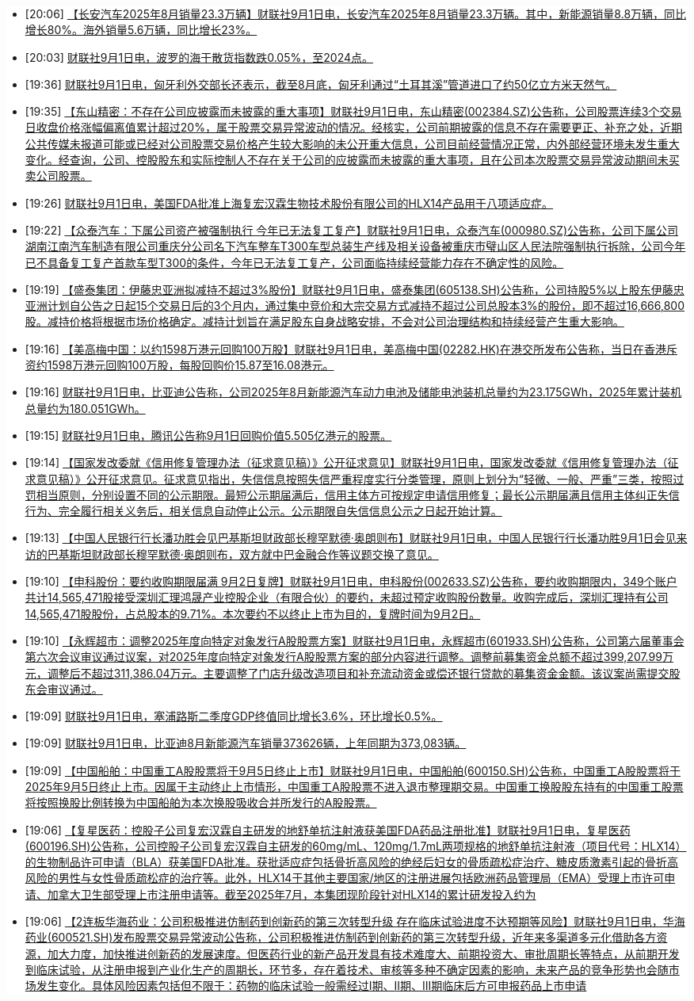   - [20:06] [【长安汽车2025年8月销量23.3万辆】财联社9月1日电，长安汽车2025年8月销量23.3万辆。其中，新能源销量8.8万辆，同比增长80%。海外销量5.6万辆，同比增长23%。](https://www.cls.cn/detail/2132804)

  - [20:03] [财联社9月1日电，波罗的海干散货指数跌0.05%，至2024点。](https://www.cls.cn/detail/2132802)

  - [19:36] [财联社9月1日电，匈牙利外交部长还表示，截至8月底，匈牙利通过“土耳其溪”管道进口了约50亿立方米天然气。](https://www.cls.cn/detail/2132762)

  - [19:35] [【东山精密：不存在公司应披露而未披露的重大事项】财联社9月1日电，东山精密(002384.SZ)公告称，公司股票连续3个交易日收盘价格涨幅偏离值累计超过20%，属于股票交易异常波动的情况。经核实，公司前期披露的信息不存在需要更正、补充之处，近期公共传媒未报道可能或已经对公司股票交易价格产生较大影响的未公开重大信息，公司目前经营情况正常，内外部经营环境未发生重大变化。经查询，公司、控股股东和实际控制人不存在关于公司的应披露而未披露的重大事项，且在公司本次股票交易异常波动期间未买卖公司股票。](https://www.cls.cn/detail/2132761)

  - [19:26] [财联社9月1日电，美国FDA批准上海复宏汉霖生物技术股份有限公司的HLX14产品用于八项适应症。](https://www.cls.cn/detail/2132750)

  - [19:22] [【众泰汽车：下属公司资产被强制执行 今年已无法复工复产】财联社9月1日电，众泰汽车(000980.SZ)公告称，公司下属公司湖南江南汽车制造有限公司重庆分公司名下汽车整车T300车型总装生产线及相关设备被重庆市璧山区人民法院强制执行拆除，公司今年已不具备复工复产首款车型T300的条件，今年已无法复工复产，公司面临持续经营能力存在不确定性的风险。](https://www.cls.cn/detail/2132748)

  - [19:19] [【盛泰集团：伊藤忠亚洲拟减持不超过3%股份】财联社9月1日电，盛泰集团(605138.SH)公告称，公司持股5%以上股东伊藤忠亚洲计划自公告之日起15个交易日后的3个月内，通过集中竞价和大宗交易方式减持不超过公司总股本3%的股份，即不超过16,666,800股。减持价格将根据市场价格确定。减持计划旨在满足股东自身战略安排，不会对公司治理结构和持续经营产生重大影响。](https://www.cls.cn/detail/2132745)

  - [19:16] [【美高梅中国：以约1598万港元回购100万股】财联社9月1日电，美高梅中国(02282.HK)在港交所发布公告称，当日在香港斥资约1598万港元回购100万股，每股回购价15.87至16.08港元。](https://www.cls.cn/detail/2132743)

  - [19:16] [财联社9月1日电，比亚迪公告称，公司2025年8月新能源汽车动力电池及储能电池装机总量约为23.175GWh，2025年累计装机总量约为180.051GWh。](https://www.cls.cn/detail/2132744)

  - [19:15] [财联社9月1日电，腾讯公告称9月1日回购价值5.505亿港元的股票。](https://www.cls.cn/detail/2132740)

  - [19:14] [【国家发改委就《信用修复管理办法（征求意见稿）》公开征求意见】财联社9月1日电，国家发改委就《信用修复管理办法（征求意见稿）》公开征求意见。征求意见指出，失信信息按照失信严重程度实行分类管理，原则上划分为“轻微、一般、严重”三类，按照过罚相当原则，分别设置不同的公示期限。最短公示期届满后，信用主体方可按规定申请信用修复；最长公示期届满且信用主体纠正失信行为、完全履行相关义务后，相关信息自动停止公示。公示期限自失信信息公示之日起开始计算。](https://www.cls.cn/detail/2132739)

  - [19:13] [【中国人民银行行长潘功胜会见巴基斯坦财政部长穆罕默德·奥朗则布】财联社9月1日电，中国人民银行行长潘功胜9月1日会见来访的巴基斯坦财政部长穆罕默德·奥朗则布，双方就中巴金融合作等议题交换了意见。](https://www.cls.cn/detail/2132738)

  - [19:10] [【申科股份：要约收购期限届满 9月2日复牌】财联社9月1日电，申科股份(002633.SZ)公告称，要约收购期限内，349个账户共计14,565,471股接受深圳汇理鸿晟产业控股企业（有限合伙）的要约，未超过预定收购股份数量。收购完成后，深圳汇理持有公司14,565,471股股份，占总股本的9.71%。本次要约不以终止上市为目的，复牌时间为9月2日。](https://www.cls.cn/detail/2132737)

  - [19:10] [【永辉超市：调整2025年度向特定对象发行A股股票方案】财联社9月1日电，永辉超市(601933.SH)公告称，公司第六届董事会第六次会议审议通过议案，对2025年度向特定对象发行A股股票方案的部分内容进行调整。调整前募集资金总额不超过399,207.99万元，调整后不超过311,386.04万元。主要调整了门店升级改造项目和补充流动资金或偿还银行贷款的募集资金金额。该议案尚需提交股东会审议通过。](https://www.cls.cn/detail/2132736)

  - [19:09] [财联社9月1日电，塞浦路斯二季度GDP终值同比增长3.6%，环比增长0.5%。](https://www.cls.cn/detail/2132728)

  - [19:09] [财联社9月1日电，比亚迪8月新能源汽车销量373626辆，上年同期为373,083辆。](https://www.cls.cn/detail/2132734)

  - [19:09] [【中国船舶：中国重工A股股票将于9月5日终止上市】财联社9月1日电，中国船舶(600150.SH)公告称，中国重工A股股票将于2025年9月5日终止上市。因属于主动终止上市情形，中国重工A股股票不进入退市整理期交易。中国重工换股股东持有的中国重工股票将按照换股比例转换为中国船舶为本次换股吸收合并所发行的A股股票。](https://www.cls.cn/detail/2132733)

  - [19:06] [【复星医药：控股子公司复宏汉霖自主研发的地舒单抗注射液获美国FDA药品注册批准】财联社9月1日电，复星医药(600196.SH)公告称，公司控股子公司复宏汉霖自主研发的60mg/mL、120mg/1.7mL两项规格的地舒单抗注射液（项目代号：HLX14）的生物制品许可申请（BLA）获美国FDA批准。获批适应症包括骨折高风险的绝经后妇女的骨质疏松症治疗、糖皮质激素引起的骨折高风险的男性与女性骨质疏松症的治疗等。此外，HLX14于其他主要国家/地区的注册进展包括欧洲药品管理局（EMA）受理上市许可申请、加拿大卫生部受理上市注册申请等。截至2025年7月，本集团现阶段针对HLX14的累计研发投入约为](https://www.cls.cn/detail/2132726)

  - [19:06] [【2连板华海药业：公司积极推进仿制药到创新药的第三次转型升级 存在临床试验进度不达预期等风险】财联社9月1日电，华海药业(600521.SH)发布股票交易异常波动公告称，公司积极推进仿制药到创新药的第三次转型升级，近年来多渠道多元化借助各方资源，加大力度，加快推进创新药的发展速度。但医药行业的新产品开发具有技术难度大、前期投资大、审批周期长等特点，从前期开发到临床试验，从注册申报到产业化生产的周期长，环节多，存在着技术、审核等多种不确定因素的影响，未来产品的竞争形势也会随市场发生变化。具体风险因素包括但不限于：药物的临床试验一般需经过I期、II期、III期临床后方可申报药品上市申请](https://www.cls.cn/detail/2132724)
